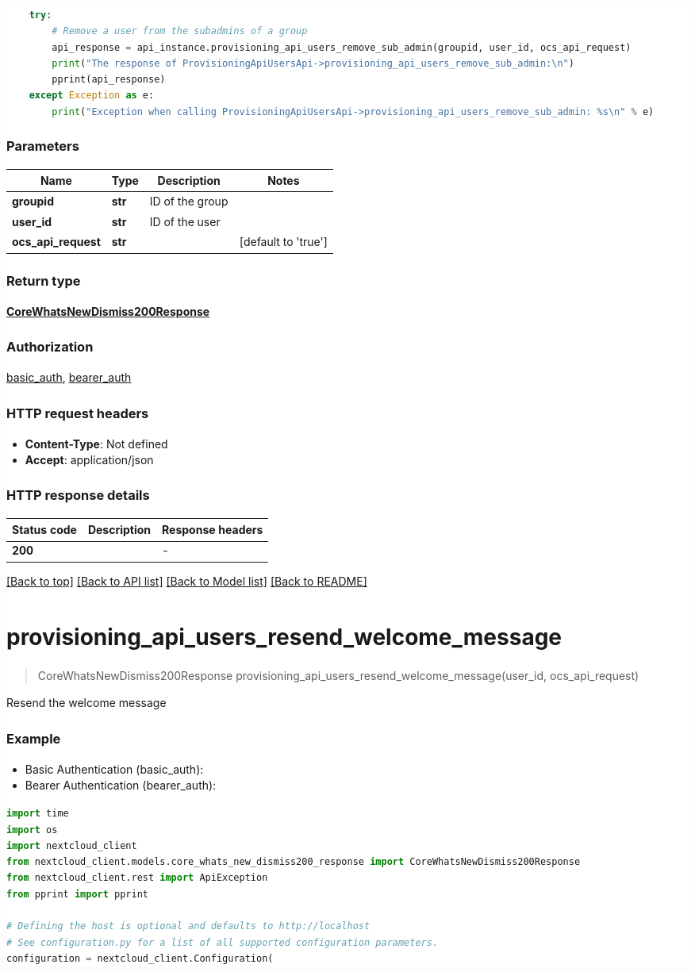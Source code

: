 ```python
    try:
        # Remove a user from the subadmins of a group
        api_response = api_instance.provisioning_api_users_remove_sub_admin(groupid, user_id, ocs_api_request)
        print("The response of ProvisioningApiUsersApi->provisioning_api_users_remove_sub_admin:\n")
        pprint(api_response)
    except Exception as e:
        print("Exception when calling ProvisioningApiUsersApi->provisioning_api_users_remove_sub_admin: %s\n" % e)
```



### Parameters

Name | Type | Description  | Notes
------------- | ------------- | ------------- | -------------
 **groupid** | **str**| ID of the group | 
 **user_id** | **str**| ID of the user | 
 **ocs_api_request** | **str**|  | [default to &#39;true&#39;]

### Return type

[**CoreWhatsNewDismiss200Response**](CoreWhatsNewDismiss200Response.md)

### Authorization

[basic_auth](../README.md#basic_auth), [bearer_auth](../README.md#bearer_auth)

### HTTP request headers

 - **Content-Type**: Not defined
 - **Accept**: application/json

### HTTP response details
| Status code | Description | Response headers |
|-------------|-------------|------------------|
**200** |  |  -  |

[[Back to top]](#) [[Back to API list]](../README.md#documentation-for-api-endpoints) [[Back to Model list]](../README.md#documentation-for-models) [[Back to README]](../README.md)

# **provisioning_api_users_resend_welcome_message**
> CoreWhatsNewDismiss200Response provisioning_api_users_resend_welcome_message(user_id, ocs_api_request)

Resend the welcome message

### Example

* Basic Authentication (basic_auth):
* Bearer Authentication (bearer_auth):
```python
import time
import os
import nextcloud_client
from nextcloud_client.models.core_whats_new_dismiss200_response import CoreWhatsNewDismiss200Response
from nextcloud_client.rest import ApiException
from pprint import pprint

# Defining the host is optional and defaults to http://localhost
# See configuration.py for a list of all supported configuration parameters.
configuration = nextcloud_client.Configuration(
```